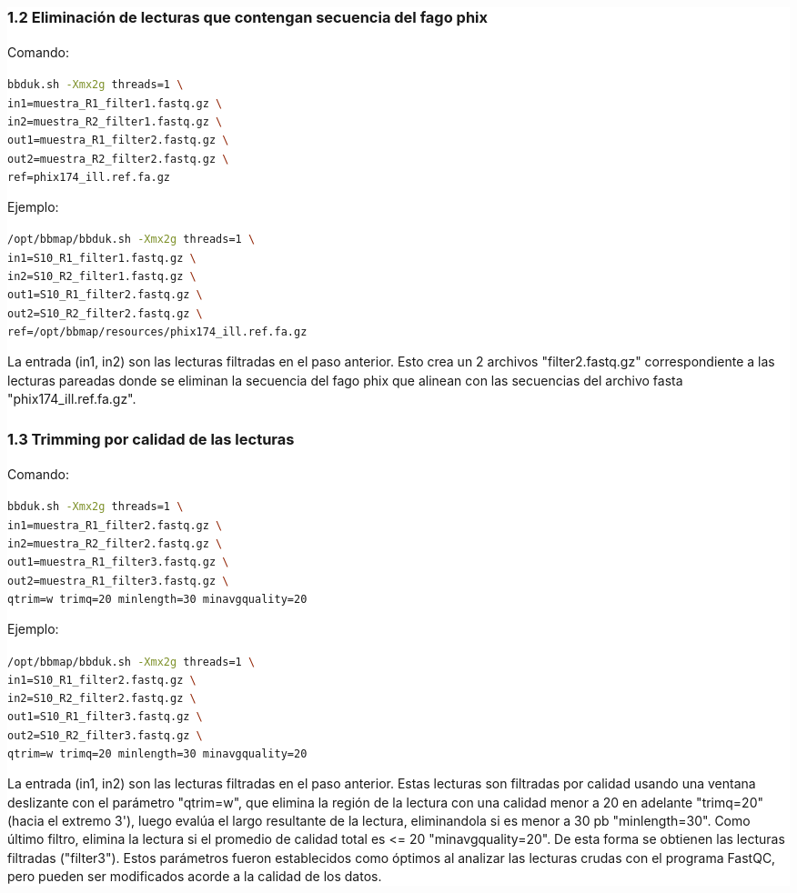 ### 1.2 Eliminación de lecturas que contengan secuencia del fago phix
Comando:
```sh
bbduk.sh -Xmx2g threads=1 \
in1=muestra_R1_filter1.fastq.gz \
in2=muestra_R2_filter1.fastq.gz \
out1=muestra_R1_filter2.fastq.gz \
out2=muestra_R2_filter2.fastq.gz \
ref=phix174_ill.ref.fa.gz
```
Ejemplo:
```sh
/opt/bbmap/bbduk.sh -Xmx2g threads=1 \
in1=S10_R1_filter1.fastq.gz \
in2=S10_R2_filter1.fastq.gz \
out1=S10_R1_filter2.fastq.gz \
out2=S10_R2_filter2.fastq.gz \
ref=/opt/bbmap/resources/phix174_ill.ref.fa.gz
```
La entrada (in1, in2) son las lecturas filtradas en el paso anterior. Esto crea un 2 archivos "filter2.fastq.gz" correspondiente a las lecturas pareadas donde se eliminan la secuencia del fago phix que alinean con las secuencias del archivo fasta "phix174_ill.ref.fa.gz".

### 1.3 Trimming por calidad de las lecturas
Comando:
```sh
bbduk.sh -Xmx2g threads=1 \
in1=muestra_R1_filter2.fastq.gz \
in2=muestra_R2_filter2.fastq.gz \
out1=muestra_R1_filter3.fastq.gz \
out2=muestra_R1_filter3.fastq.gz \
qtrim=w trimq=20 minlength=30 minavgquality=20
```
Ejemplo:
```sh
/opt/bbmap/bbduk.sh -Xmx2g threads=1 \
in1=S10_R1_filter2.fastq.gz \
in2=S10_R2_filter2.fastq.gz \
out1=S10_R1_filter3.fastq.gz \
out2=S10_R2_filter3.fastq.gz \
qtrim=w trimq=20 minlength=30 minavgquality=20
```
La entrada (in1, in2) son las lecturas filtradas en el paso anterior. Estas lecturas son filtradas por calidad usando una ventana deslizante con el parámetro "qtrim=w", que elimina la región de la lectura con una calidad menor a 20 en adelante "trimq=20" (hacia el extremo 3'), luego evalúa el largo resultante de la lectura, eliminandola si es menor a 30 pb "minlength=30". Como último filtro, elimina la lectura si el promedio de calidad total es <= 20 "minavgquality=20". De esta forma se obtienen las lecturas filtradas ("filter3"). Estos parámetros fueron establecidos como óptimos al analizar las lecturas crudas con el programa FastQC, pero pueden ser modificados acorde a la calidad de los datos.
